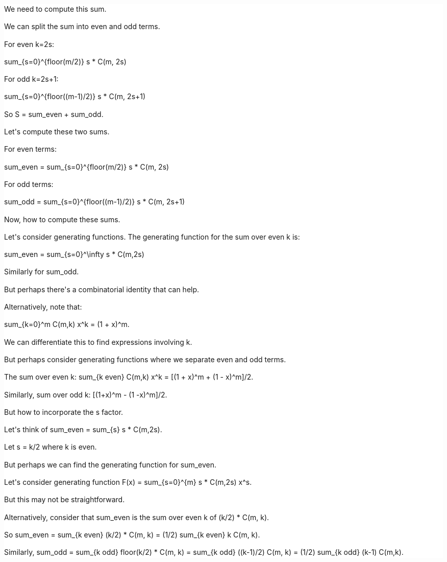 We need to compute this sum.

We can split the sum into even and odd terms.

For even k=2s:

sum_{s=0}^{floor(m/2)} s * C(m, 2s)

For odd k=2s+1:

sum_{s=0}^{floor((m-1)/2)} s * C(m, 2s+1)

So S = sum_even + sum_odd.

Let's compute these two sums.

For even terms:

sum_even = sum_{s=0}^{floor(m/2)} s * C(m, 2s)

For odd terms:

sum_odd = sum_{s=0}^{floor((m-1)/2)} s * C(m, 2s+1)

Now, how to compute these sums.

Let's consider generating functions. The generating function for the sum over even k is:

sum_even = sum_{s=0}^\infty s * C(m,2s) 

Similarly for sum_odd.

But perhaps there's a combinatorial identity that can help.

Alternatively, note that:

sum_{k=0}^m C(m,k) x^k = (1 + x)^m.

We can differentiate this to find expressions involving k.

But perhaps consider generating functions where we separate even and odd terms.

The sum over even k: sum_{k even} C(m,k) x^k = [(1 + x)^m + (1 - x)^m]/2.

Similarly, sum over odd k: [(1+x)^m - (1 -x)^m]/2.

But how to incorporate the s factor.

Let's think of sum_even = sum_{s} s * C(m,2s).

Let s = k/2 where k is even.

But perhaps we can find the generating function for sum_even.

Let's consider generating function F(x) = sum_{s=0}^{m} s * C(m,2s) x^s.

But this may not be straightforward.

Alternatively, consider that sum_even is the sum over even k of (k/2) * C(m, k).

So sum_even = sum_{k even} (k/2) * C(m, k) = (1/2) sum_{k even} k C(m, k).

Similarly, sum_odd = sum_{k odd} floor(k/2) * C(m, k) = sum_{k odd} ((k-1)/2) C(m, k) = (1/2) sum_{k odd} (k-1) C(m,k).
